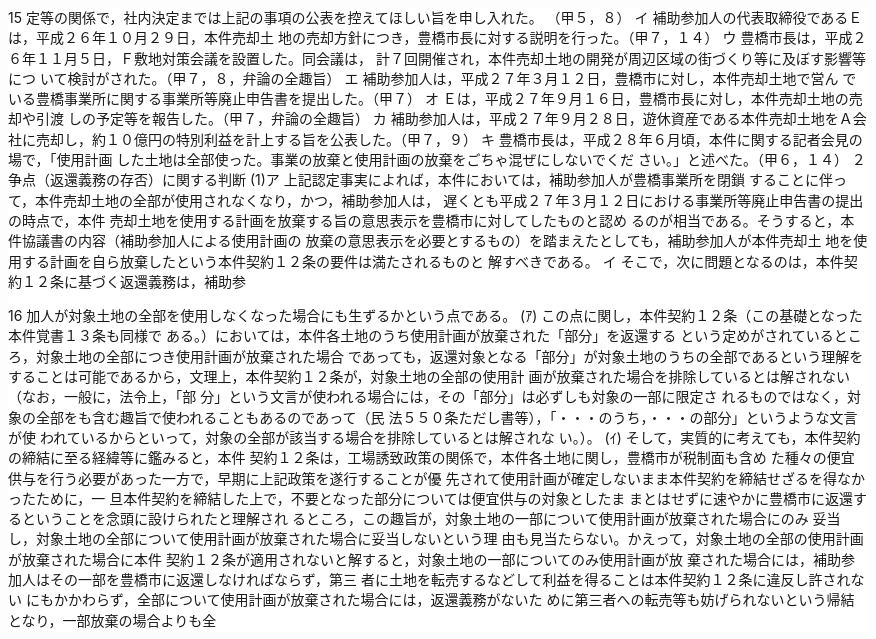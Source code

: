  15 
定等の関係で，社内決定までは上記の事項の公表を控えてほしい旨を申し入れた。
（甲５，８） 
イ 補助参加人の代表取締役であるＥは，平成２６年１０月２９日，本件売却土
地の売却方針につき，豊橋市長に対する説明を行った。（甲７，１４） 
 ウ 豊橋市長は，平成２６年１１月５日，Ｆ敷地対策会議を設置した。同会議は，
計７回開催され，本件売却土地の開発が周辺区域の街づくり等に及ぼす影響等につ
いて検討がされた。（甲７，８，弁論の全趣旨） 
 エ 補助参加人は，平成２７年３月１２日，豊橋市に対し，本件売却土地で営ん
でいる豊橋事業所に関する事業所等廃止申告書を提出した。（甲７） 
 オ Ｅは，平成２７年９月１６日，豊橋市長に対し，本件売却土地の売却や引渡
しの予定等を報告した。（甲７，弁論の全趣旨） 
 カ 補助参加人は，平成２７年９月２８日，遊休資産である本件売却土地をＡ会
社に売却し，約１０億円の特別利益を計上する旨を公表した。（甲７，９） 
 キ 豊橋市長は，平成２８年６月頃，本件に関する記者会見の場で，「使用計画
した土地は全部使った。事業の放棄と使用計画の放棄をごちゃ混ぜにしないでくだ
さい。」と述べた。（甲６，１４） 
 ２ 争点（返還義務の存否）に関する判断 
 (1)ア 上記認定事実によれば，本件においては，補助参加人が豊橋事業所を閉鎖
することに伴って，本件売却土地の全部が使用されなくなり，かつ，補助参加人は，
遅くとも平成２７年３月１２日における事業所等廃止申告書の提出の時点で，本件
売却土地を使用する計画を放棄する旨の意思表示を豊橋市に対してしたものと認め
るのが相当である。そうすると，本件協議書の内容（補助参加人による使用計画の
放棄の意思表示を必要とするもの）を踏まえたとしても，補助参加人が本件売却土
地を使用する計画を自ら放棄したという本件契約１２条の要件は満たされるものと
解すべきである。 
イ そこで，次に問題となるのは，本件契約１２条に基づく返還義務は，補助参
 
 16 
加人が対象土地の全部を使用しなくなった場合にも生ずるかという点である。 
(ｱ) この点に関し，本件契約１２条（この基礎となった本件覚書１３条も同様で
ある。）においては，本件各土地のうち使用計画が放棄された「部分」を返還する
という定めがされているところ，対象土地の全部につき使用計画が放棄された場合
であっても，返還対象となる「部分」が対象土地のうちの全部であるという理解を
することは可能であるから，文理上，本件契約１２条が，対象土地の全部の使用計
画が放棄された場合を排除しているとは解されない（なお，一般に，法令上，「部
分」という文言が使われる場合には，その「部分」は必ずしも対象の一部に限定さ
れるものではなく，対象の全部をも含む趣旨で使われることもあるのであって（民
法５５０条ただし書等），「・・・のうち，・・・の部分」というような文言が使
われているからといって，対象の全部が該当する場合を排除しているとは解されな
い。）。 
(ｲ) そして，実質的に考えても，本件契約の締結に至る経緯等に鑑みると，本件
契約１２条は，工場誘致政策の関係で，本件各土地に関し，豊橋市が税制面も含め
た種々の便宜供与を行う必要があった一方で，早期に上記政策を遂行することが優
先されて使用計画が確定しないまま本件契約を締結せざるを得なかったために，一
旦本件契約を締結した上で，不要となった部分については便宜供与の対象としたま
まとはせずに速やかに豊橋市に返還するということを念頭に設けられたと理解され
るところ，この趣旨が，対象土地の一部について使用計画が放棄された場合にのみ
妥当し，対象土地の全部について使用計画が放棄された場合に妥当しないという理
由も見当たらない。かえって，対象土地の全部の使用計画が放棄された場合に本件
契約１２条が適用されないと解すると，対象土地の一部についてのみ使用計画が放
棄された場合には，補助参加人はその一部を豊橋市に返還しなければならず，第三
者に土地を転売するなどして利益を得ることは本件契約１２条に違反し許されない
にもかかわらず，全部について使用計画が放棄された場合には，返還義務がないた
めに第三者への転売等も妨げられないという帰結となり，一部放棄の場合よりも全
 